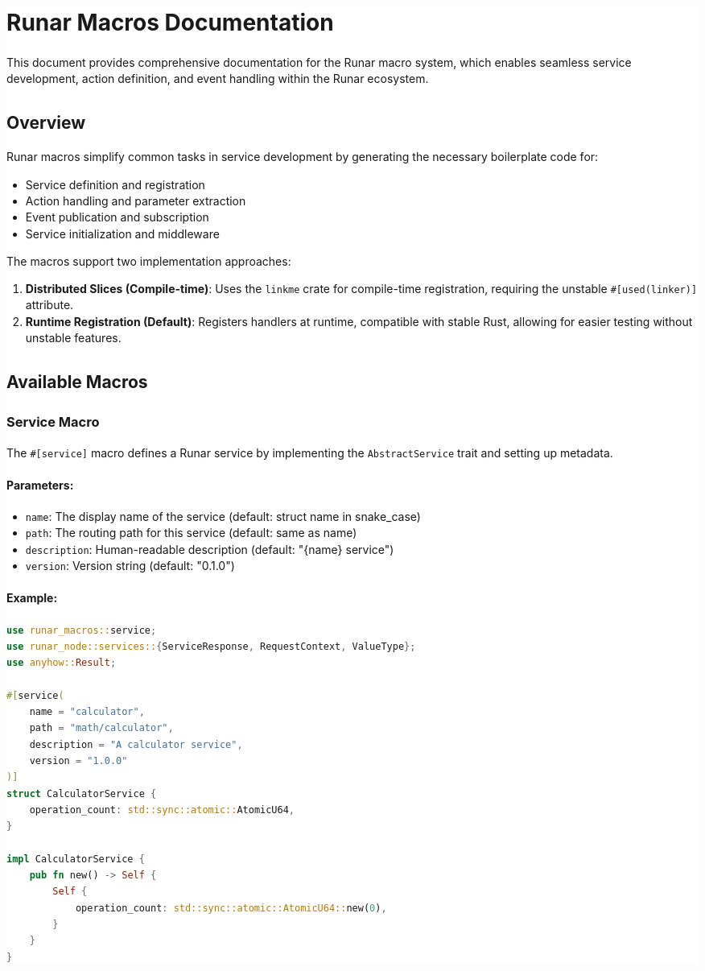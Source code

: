 # Runar Macros Documentation

This document provides comprehensive documentation for the Runar macro system, which enables seamless service development, action definition, and event handling within the Runar ecosystem.

## Overview

Runar macros simplify common tasks in service development by generating the necessary boilerplate code for:

- Service definition and registration
- Action handling and parameter extraction
- Event publication and subscription
- Service initialization and middleware

The macros support two implementation approaches:
1. **Distributed Slices (Compile-time)**: Uses the `linkme` crate for compile-time registration, requiring the unstable `#[used(linker)]` attribute.
2. **Runtime Registration (Default)**: Registers handlers at runtime, compatible with stable Rust, allowing for easier testing without unstable features.

## Available Macros

### Service Macro

The `#[service]` macro defines a Runar service by implementing the `AbstractService` trait and setting up metadata.

#### Parameters:

- `name`: The display name of the service (default: struct name in snake_case)
- `path`: The routing path for this service (default: same as name)
- `description`: Human-readable description (default: "{name} service")
- `version`: Version string (default: "0.1.0")

#### Example:

```rust
use runar_macros::service;
use runar_node::services::{ServiceResponse, RequestContext, ValueType};
use anyhow::Result;

#[service(
    name = "calculator",
    path = "math/calculator",
    description = "A calculator service",
    version = "1.0.0"
)]
struct CalculatorService {
    operation_count: std::sync::atomic::AtomicU64,
}

impl CalculatorService {
    pub fn new() -> Self {
        Self {
            operation_count: std::sync::atomic::AtomicU64::new(0),
        }
    }
}
```
